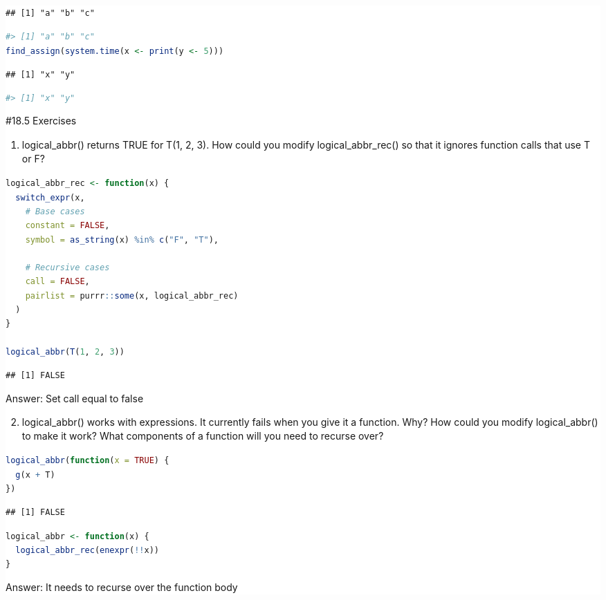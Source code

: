 ```
## [1] "a" "b" "c"
```

```r
#> [1] "a" "b" "c"
find_assign(system.time(x <- print(y <- 5)))
```

```
## [1] "x" "y"
```

```r
#> [1] "x" "y"
```

#18.5 Exercises

1. logical_abbr() returns TRUE for T(1, 2, 3). How could you modify logical_abbr_rec() so that it ignores function calls that use T or F?

```r
logical_abbr_rec <- function(x) {
  switch_expr(x,
    # Base cases
    constant = FALSE,
    symbol = as_string(x) %in% c("F", "T"),

    # Recursive cases
    call = FALSE,
    pairlist = purrr::some(x, logical_abbr_rec)
  )
}

logical_abbr(T(1, 2, 3))
```

```
## [1] FALSE
```
Answer: Set call equal to false

2. logical_abbr() works with expressions. It currently fails when you give it a function. Why? How could you modify logical_abbr() to make it work? What components of a function will you need to recurse over?

```r
logical_abbr(function(x = TRUE) {
  g(x + T)
})
```

```
## [1] FALSE
```

```r
logical_abbr <- function(x) {
  logical_abbr_rec(enexpr(!!x))
}
```
Answer: It needs to recurse over the function body
